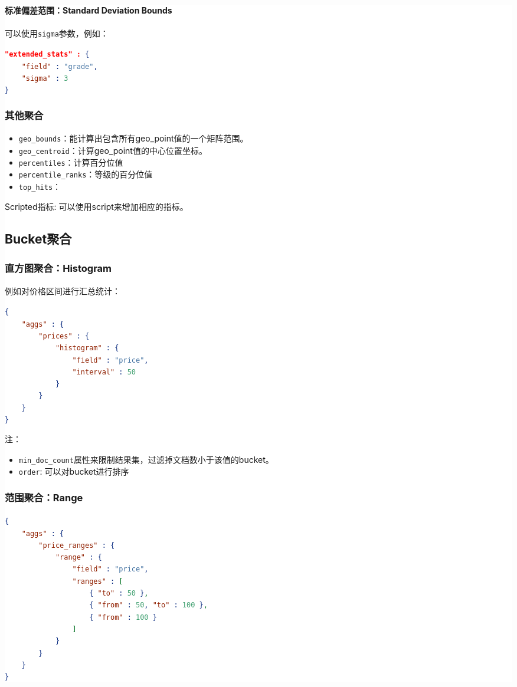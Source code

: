 #### 标准偏差范围：Standard Deviation Bounds

可以使用`sigma`参数，例如：

```json
"extended_stats" : {
    "field" : "grade",
    "sigma" : 3 
}
```

### 其他聚合

- `geo_bounds`：能计算出包含所有geo_point值的一个矩阵范围。
- `geo_centroid`：计算geo_point值的中心位置坐标。
- `percentiles`：计算百分位值
- `percentile_ranks`：等级的百分位值
- `top_hits`：

Scripted指标: 可以使用script来增加相应的指标。


## Bucket聚合

### 直方图聚合：Histogram

例如对价格区间进行汇总统计：

```json
{
    "aggs" : {
        "prices" : {
            "histogram" : {
                "field" : "price",
                "interval" : 50
            }
        }
    }
}
```

注：
- `min_doc_count`属性来限制结果集，过滤掉文档数小于该值的bucket。
- `order`: 可以对bucket进行排序

### 范围聚合：Range

```json
{
    "aggs" : {
        "price_ranges" : {
            "range" : {
                "field" : "price",
                "ranges" : [
                    { "to" : 50 },
                    { "from" : 50, "to" : 100 },
                    { "from" : 100 }
                ]
            }
        }
    }
}
```
